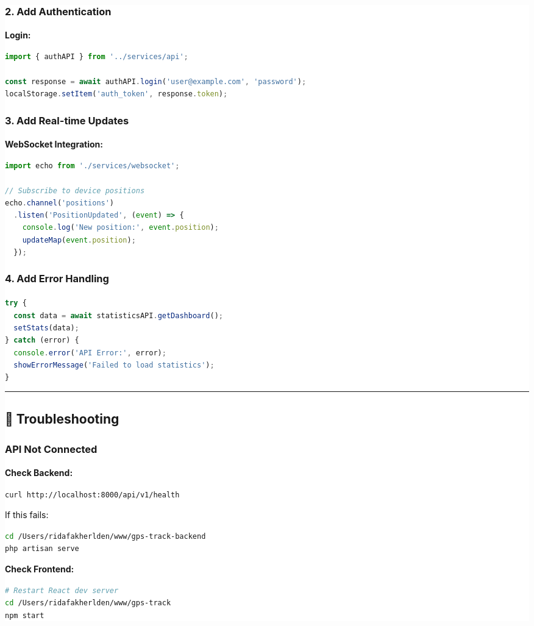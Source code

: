 ### 2. Add Authentication

**Login:**
```javascript
import { authAPI } from '../services/api';

const response = await authAPI.login('user@example.com', 'password');
localStorage.setItem('auth_token', response.token);
```

### 3. Add Real-time Updates

**WebSocket Integration:**
```javascript
import echo from './services/websocket';

// Subscribe to device positions
echo.channel('positions')
  .listen('PositionUpdated', (event) => {
    console.log('New position:', event.position);
    updateMap(event.position);
  });
```

### 4. Add Error Handling

```javascript
try {
  const data = await statisticsAPI.getDashboard();
  setStats(data);
} catch (error) {
  console.error('API Error:', error);
  showErrorMessage('Failed to load statistics');
}
```

---

## 🐛 Troubleshooting

### API Not Connected

**Check Backend:**
```bash
curl http://localhost:8000/api/v1/health
```

If this fails:
```bash
cd /Users/ridafakherlden/www/gps-track-backend
php artisan serve
```

**Check Frontend:**
```bash
# Restart React dev server
cd /Users/ridafakherlden/www/gps-track
npm start
```
